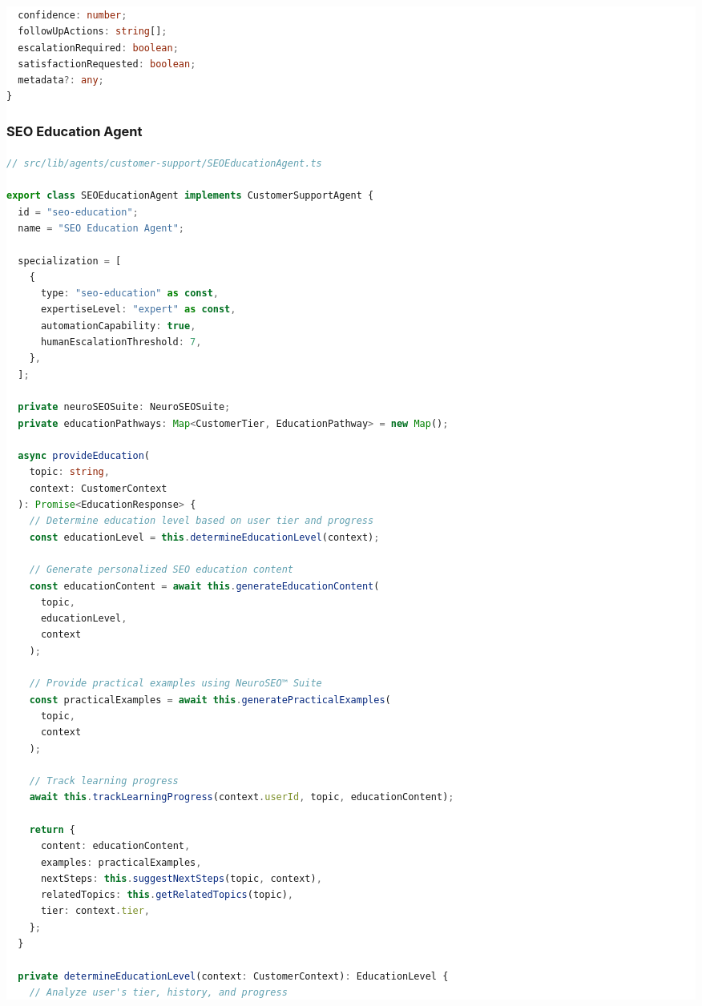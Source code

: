 ```typescript
  confidence: number;
  followUpActions: string[];
  escalationRequired: boolean;
  satisfactionRequested: boolean;
  metadata?: any;
}
```

### **SEO Education Agent**

```typescript
// src/lib/agents/customer-support/SEOEducationAgent.ts

export class SEOEducationAgent implements CustomerSupportAgent {
  id = "seo-education";
  name = "SEO Education Agent";

  specialization = [
    {
      type: "seo-education" as const,
      expertiseLevel: "expert" as const,
      automationCapability: true,
      humanEscalationThreshold: 7,
    },
  ];

  private neuroSEOSuite: NeuroSEOSuite;
  private educationPathways: Map<CustomerTier, EducationPathway> = new Map();

  async provideEducation(
    topic: string,
    context: CustomerContext
  ): Promise<EducationResponse> {
    // Determine education level based on user tier and progress
    const educationLevel = this.determineEducationLevel(context);

    // Generate personalized SEO education content
    const educationContent = await this.generateEducationContent(
      topic,
      educationLevel,
      context
    );

    // Provide practical examples using NeuroSEO™ Suite
    const practicalExamples = await this.generatePracticalExamples(
      topic,
      context
    );

    // Track learning progress
    await this.trackLearningProgress(context.userId, topic, educationContent);

    return {
      content: educationContent,
      examples: practicalExamples,
      nextSteps: this.suggestNextSteps(topic, context),
      relatedTopics: this.getRelatedTopics(topic),
      tier: context.tier,
    };
  }

  private determineEducationLevel(context: CustomerContext): EducationLevel {
    // Analyze user's tier, history, and progress
```